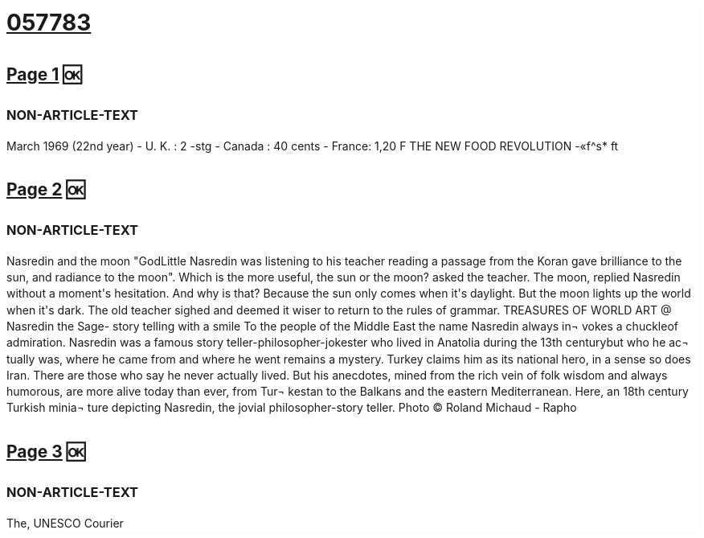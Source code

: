 # [057783](https://demo.humlab.umu.se/courier/057783engo.pdf)
## [Page 1](https://demo.humlab.umu.se/courier/057783engo.pdf#page=1) 🆗
### NON-ARTICLE-TEXT
March 1969 (22nd year) - U. K. : 2 -stg - Canada : 40 cents - France: 1,20 F
THE NEW FOOD
REVOLUTION
-«f^s*
ft
## [Page 2](https://demo.humlab.umu.se/courier/057783engo.pdf#page=2) 🆗
### NON-ARTICLE-TEXT
Nasredin and the moon
"GodLittle Nasredin was listening to his teacher reading a passage from the Koran
gave brilliance to the sun, and radiance to the moon".
Which is the more useful, the sun or the moon? asked the teacher.
The moon, replied Nasredin without a moment's hesitation.
And why is that?
Because the sun only comes when it's daylight. But the moon lights up the world
when it's dark.
The old teacher sighed and deemed it wiser to return to the rules of grammar.
TREASURES
OF
WORLD ART
@
Nasredin the Sage-
story telling
with a smile
To the people of the Middle East
the name Nasredin always in¬
vokes a chuckleof admiration.
Nasredin was a famous story
teller-philosopher-jokester who
lived in Anatolia during the
13th centurybut who he ac¬
tually was, where he came from
and where he went remains a
mystery. Turkey claims him as
its national hero, in a sense so
does Iran. There are those who
say he never actually lived. But
his anecdotes, mined from the
rich vein of folk wisdom and
always humorous, are more
alive today than ever, from Tur¬
kestan to the Balkans and the
eastern Mediterranean. Here,
an 18th century Turkish minia¬
ture depicting Nasredin, the
jovial philosopher-story teller.
Photo © Roland Michaud - Rapho
## [Page 3](https://demo.humlab.umu.se/courier/057783engo.pdf#page=3) 🆗
### NON-ARTICLE-TEXT
The,
UNESCO Courier